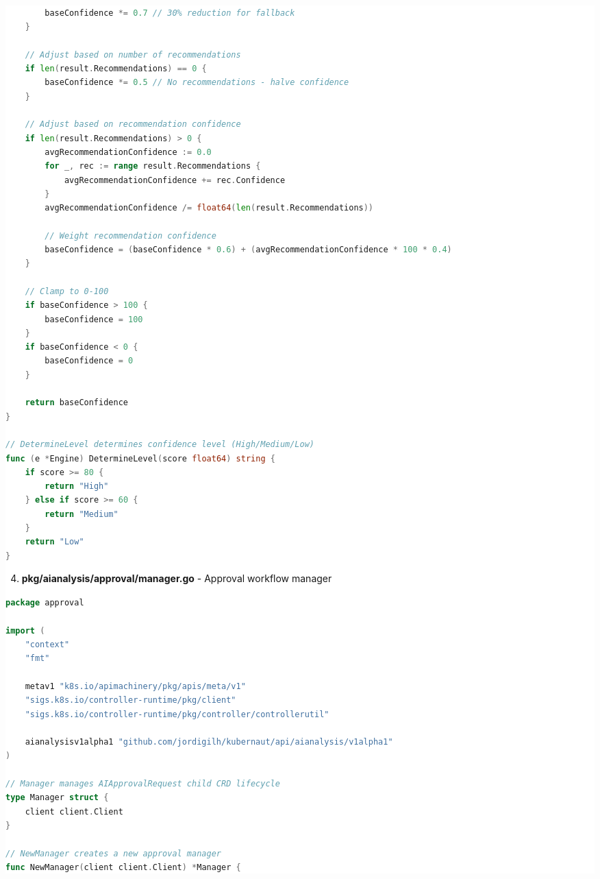 ```go
		baseConfidence *= 0.7 // 30% reduction for fallback
	}

	// Adjust based on number of recommendations
	if len(result.Recommendations) == 0 {
		baseConfidence *= 0.5 // No recommendations - halve confidence
	}

	// Adjust based on recommendation confidence
	if len(result.Recommendations) > 0 {
		avgRecommendationConfidence := 0.0
		for _, rec := range result.Recommendations {
			avgRecommendationConfidence += rec.Confidence
		}
		avgRecommendationConfidence /= float64(len(result.Recommendations))

		// Weight recommendation confidence
		baseConfidence = (baseConfidence * 0.6) + (avgRecommendationConfidence * 100 * 0.4)
	}

	// Clamp to 0-100
	if baseConfidence > 100 {
		baseConfidence = 100
	}
	if baseConfidence < 0 {
		baseConfidence = 0
	}

	return baseConfidence
}

// DetermineLevel determines confidence level (High/Medium/Low)
func (e *Engine) DetermineLevel(score float64) string {
	if score >= 80 {
		return "High"
	} else if score >= 60 {
		return "Medium"
	}
	return "Low"
}
```

4. **pkg/aianalysis/approval/manager.go** - Approval workflow manager
```go
package approval

import (
	"context"
	"fmt"

	metav1 "k8s.io/apimachinery/pkg/apis/meta/v1"
	"sigs.k8s.io/controller-runtime/pkg/client"
	"sigs.k8s.io/controller-runtime/pkg/controller/controllerutil"

	aianalysisv1alpha1 "github.com/jordigilh/kubernaut/api/aianalysis/v1alpha1"
)

// Manager manages AIApprovalRequest child CRD lifecycle
type Manager struct {
	client client.Client
}

// NewManager creates a new approval manager
func NewManager(client client.Client) *Manager {
```